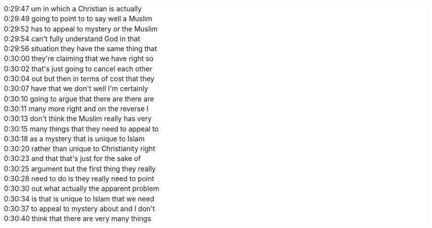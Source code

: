 <a onclick="modifyYTiframeseektime('1787')">0:29:47</a> um in which a Christian is actually  
<a onclick="modifyYTiframeseektime('1789')">0:29:49</a> going to point to to say well a Muslim  
<a onclick="modifyYTiframeseektime('1792')">0:29:52</a> has to appeal to mystery or the Muslim  
<a onclick="modifyYTiframeseektime('1794')">0:29:54</a> can't fully understand God in that  
<a onclick="modifyYTiframeseektime('1796')">0:29:56</a> situation they have the same thing that  
<a onclick="modifyYTiframeseektime('1800')">0:30:00</a> they're claiming that we have right so  
<a onclick="modifyYTiframeseektime('1802')">0:30:02</a> that's just going to cancel each other  
<a onclick="modifyYTiframeseektime('1804')">0:30:04</a> out but then in terms of cost that they  
<a onclick="modifyYTiframeseektime('1807')">0:30:07</a> have that we don't well I'm certainly  
<a onclick="modifyYTiframeseektime('1810')">0:30:10</a> going to argue that there are there are  
<a onclick="modifyYTiframeseektime('1811')">0:30:11</a> many more right and on the reverse I  
<a onclick="modifyYTiframeseektime('1813')">0:30:13</a> don't think the Muslim really has very  
<a onclick="modifyYTiframeseektime('1815')">0:30:15</a> many things that they need to appeal to  
<a onclick="modifyYTiframeseektime('1818')">0:30:18</a> as a mystery that is unique to Islam  
<a onclick="modifyYTiframeseektime('1820')">0:30:20</a> rather than unique to Christianity right  
<a onclick="modifyYTiframeseektime('1823')">0:30:23</a> and that that's just for the sake of  
<a onclick="modifyYTiframeseektime('1825')">0:30:25</a> argument but the first thing they really  
<a onclick="modifyYTiframeseektime('1828')">0:30:28</a> need to do is they really need to point  
<a onclick="modifyYTiframeseektime('1830')">0:30:30</a> out what actually the apparent problem  
<a onclick="modifyYTiframeseektime('1834')">0:30:34</a> is that is unique to Islam that we need  
<a onclick="modifyYTiframeseektime('1837')">0:30:37</a> to appeal to mystery about and I don't  
<a onclick="modifyYTiframeseektime('1840')">0:30:40</a> think that there are very many things  
